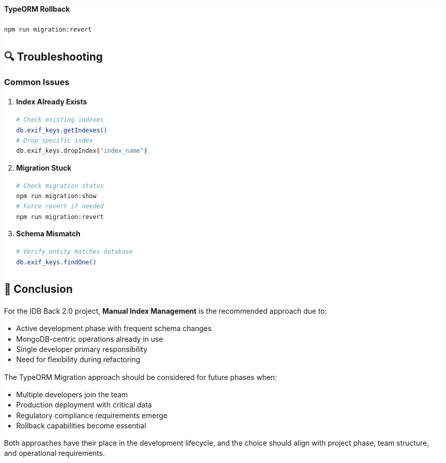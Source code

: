 #### TypeORM Rollback
```bash
npm run migration:revert
```

## 🔍 Troubleshooting

### Common Issues

1. **Index Already Exists**
   ```bash
   # Check existing indexes
   db.exif_keys.getIndexes()
   # Drop specific index
   db.exif_keys.dropIndex("index_name")
   ```

2. **Migration Stuck**
   ```bash
   # Check migration status
   npm run migration:show
   # Force revert if needed
   npm run migration:revert
   ```

3. **Schema Mismatch**
   ```bash
   # Verify entity matches database
   db.exif_keys.findOne()
   ```

## 📝 Conclusion

For the IDB Back 2.0 project, **Manual Index Management** is the recommended approach due to:
- Active development phase with frequent schema changes
- MongoDB-centric operations already in use
- Single developer primary responsibility
- Need for flexibility during refactoring

The TypeORM Migration approach should be considered for future phases when:
- Multiple developers join the team
- Production deployment with critical data
- Regulatory compliance requirements emerge
- Rollback capabilities become essential

Both approaches have their place in the development lifecycle, and the choice should align with project phase, team structure, and operational requirements. 